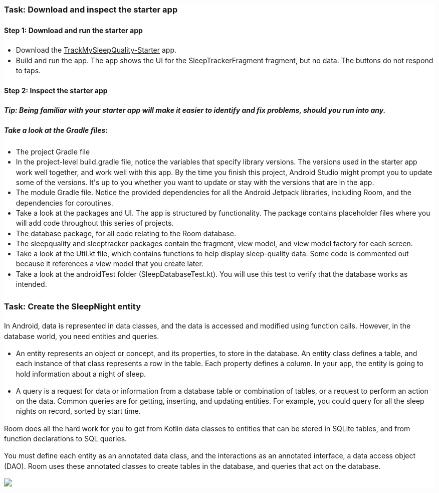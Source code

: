 ### Task: Download and inspect the starter app

#### Step 1: Download and run the starter app

- Download the [TrackMySleepQuality-Starter](https://drive.google.com/drive/folders/1o_rpnpCH-FB_wYl8dvq4QE4959vaUZKS?usp=sharing) app.
- Build and run the app. The app shows the UI for the SleepTrackerFragment fragment, but no data. The buttons do not respond to taps.

#### Step 2: Inspect the starter app

***Tip: Being familiar with your starter app will make it easier to identify and fix problems, should you run into any.***

##### Take a look at the Gradle files:

- The project Gradle file
- In the project-level build.gradle file, notice the variables that specify library versions. The versions used in the starter app work well together, and work well with this app. By the time you finish this project, Android Studio might prompt you to update some of the versions. It's up to you whether you want to update or stay with the versions that are in the app.
- The module Gradle file. Notice the provided dependencies for all the Android Jetpack libraries, including Room, and the dependencies for coroutines.
- Take a look at the packages and UI. The app is structured by functionality. The package contains placeholder files where you will add code throughout this series of projects.
- The database package, for all code relating to the Room database.
- The sleepquality and sleeptracker packages contain the fragment, view model, and view model factory for each screen.
- Take a look at the Util.kt file, which contains functions to help display sleep-quality data. Some code is commented out because it references a view model that you create later.
- Take a look at the androidTest folder (SleepDatabaseTest.kt). You will use this test to verify that the database works as intended.

### Task: Create the SleepNight entity

In Android, data is represented in data classes, and the data is accessed and modified using function calls. However, in the database world, you need entities and queries.

- An entity represents an object or concept, and its properties, to store in the database. An entity class defines a table, and each instance of that class represents a row in the table. Each property defines a column. In your app, the entity is going to hold information about a night of sleep.

- A query is a request for data or information from a database table or combination of tables, or a request to perform an action on the data. Common queries are for getting, inserting, and updating entities. For example, you could query for all the sleep nights on record, sorted by start time.

Room does all the hard work for you to get from Kotlin data classes to entities that can be stored in SQLite tables, and from function declarations to SQL queries.

You must define each entity as an annotated data class, and the interactions as an annotated interface, a data access object (DAO). Room uses these annotated classes to create tables in the database, and queries that act on the database.

![](c4a598be115aa77a.png)
